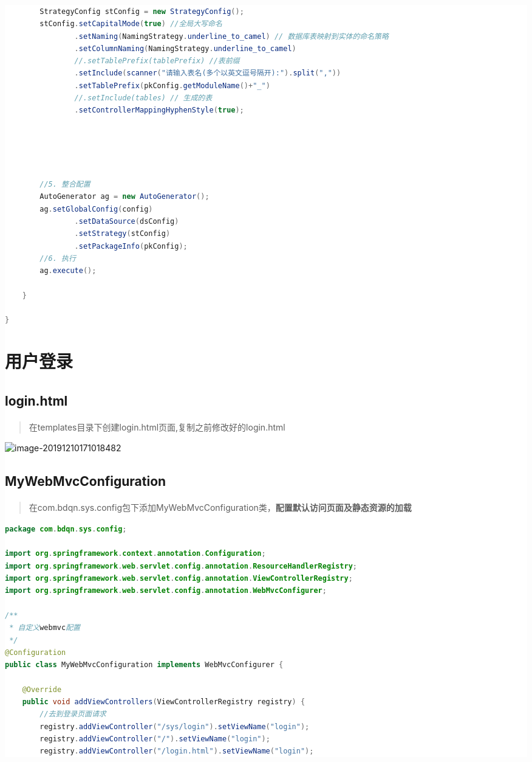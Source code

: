 ```java
        StrategyConfig stConfig = new StrategyConfig();
        stConfig.setCapitalMode(true) //全局大写命名
                .setNaming(NamingStrategy.underline_to_camel) // 数据库表映射到实体的命名策略
                .setColumnNaming(NamingStrategy.underline_to_camel)
                //.setTablePrefix(tablePrefix) //表前缀
                .setInclude(scanner("请输入表名(多个以英文逗号隔开):").split(","))
                .setTablePrefix(pkConfig.getModuleName()+"_")
                //.setInclude(tables) // 生成的表
                .setControllerMappingHyphenStyle(true);





        //5. 整合配置
        AutoGenerator ag = new AutoGenerator();
        ag.setGlobalConfig(config)
                .setDataSource(dsConfig)
                .setStrategy(stConfig)
                .setPackageInfo(pkConfig);
        //6. 执行
        ag.execute();

    }

}
```





# 用户登录

## login.html

> 在templates目录下创建login.html页面,复制之前修改好的login.html

![image-20191210171018482](../../../../../../Java项目资料/ERP/day01/images/image-20191210171018482.png)

## MyWebMvcConfiguration

> 在com.bdqn.sys.config包下添加MyWebMvcConfiguration类，**配置默认访问页面及静态资源的加载**

```java
package com.bdqn.sys.config;

import org.springframework.context.annotation.Configuration;
import org.springframework.web.servlet.config.annotation.ResourceHandlerRegistry;
import org.springframework.web.servlet.config.annotation.ViewControllerRegistry;
import org.springframework.web.servlet.config.annotation.WebMvcConfigurer;

/**
 * 自定义webmvc配置
 */
@Configuration
public class MyWebMvcConfiguration implements WebMvcConfigurer {

    @Override
    public void addViewControllers(ViewControllerRegistry registry) {
        //去到登录页面请求
        registry.addViewController("/sys/login").setViewName("login");
        registry.addViewController("/").setViewName("login");
        registry.addViewController("/login.html").setViewName("login");
```